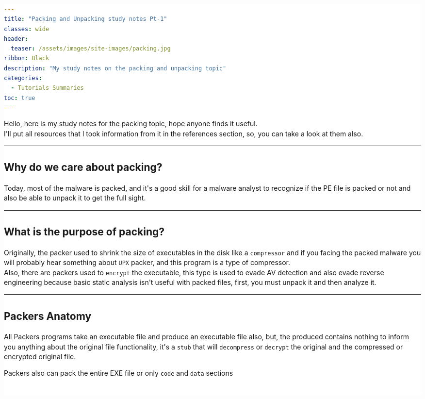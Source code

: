 ```yaml
---
title: "Packing and Unpacking study notes Pt-1"
classes: wide
header:
  teaser: /assets/images/site-images/packing.jpg
ribbon: Black
description: "My study notes on the packing and unpacking topic"
categories:
  - Tutorials Summaries
toc: true
---
```




Hello, here is my study notes for the packing topic, hope anyone finds it useful. <br>
I'll put all resources that I took information from it in the references section, so, you can take a look at them also.

---

## Why do we care about packing?

Today, most of the malware is packed, and it's a good skill for a malware analyst to recognize if the PE file is packed or not and also be able to unpack it to get the full sight.

---

## What is the purpose of packing?

Originally, the packer used to shrink the size of executables in the disk like a `compressor` and if you facing the packed malware you will probably hear something about `UPX` packer, and this program is a type of compressor. <br>
Also, there are packers used to `encrypt` the executable, this type is used to evade AV detection and also evade reverse engineering because basic static analysis isn't useful with packed files, first, you must unpack it and then analyze it. 

---

## Packers Anatomy

All Packers programs take an executable file and produce an executable file also, but, the produced contains nothing to inform you anything about the original file functionality, it's a `stub` that will `decompress` or `decrypt` the original and the compressed or encrypted original file.

Packers also can pack the entire EXE file or only `code` and `data` sections

<br>
